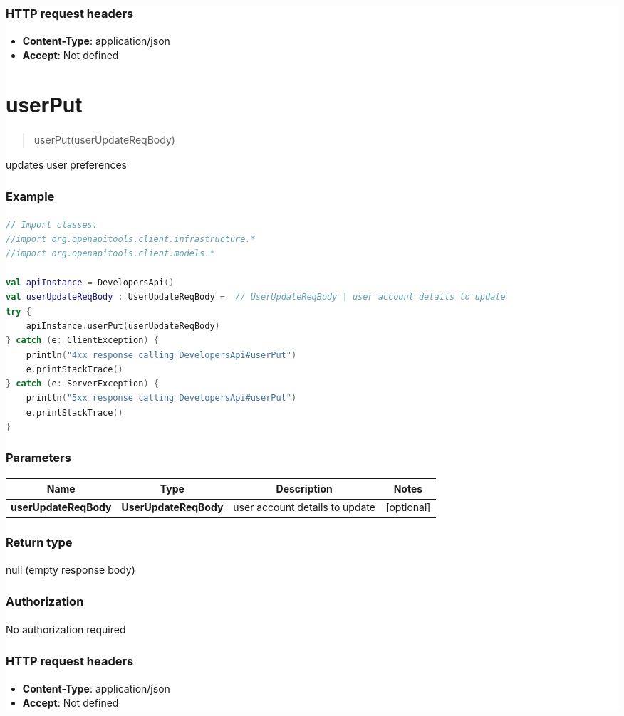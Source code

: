 ### HTTP request headers

 - **Content-Type**: application/json
 - **Accept**: Not defined

<a name="userPut"></a>
# **userPut**
> userPut(userUpdateReqBody)

updates user preferences

### Example
```kotlin
// Import classes:
//import org.openapitools.client.infrastructure.*
//import org.openapitools.client.models.*

val apiInstance = DevelopersApi()
val userUpdateReqBody : UserUpdateReqBody =  // UserUpdateReqBody | user account details to update
try {
    apiInstance.userPut(userUpdateReqBody)
} catch (e: ClientException) {
    println("4xx response calling DevelopersApi#userPut")
    e.printStackTrace()
} catch (e: ServerException) {
    println("5xx response calling DevelopersApi#userPut")
    e.printStackTrace()
}
```

### Parameters

Name | Type | Description  | Notes
------------- | ------------- | ------------- | -------------
 **userUpdateReqBody** | [**UserUpdateReqBody**](UserUpdateReqBody.md)| user account details to update | [optional]

### Return type

null (empty response body)

### Authorization

No authorization required

### HTTP request headers

 - **Content-Type**: application/json
 - **Accept**: Not defined

